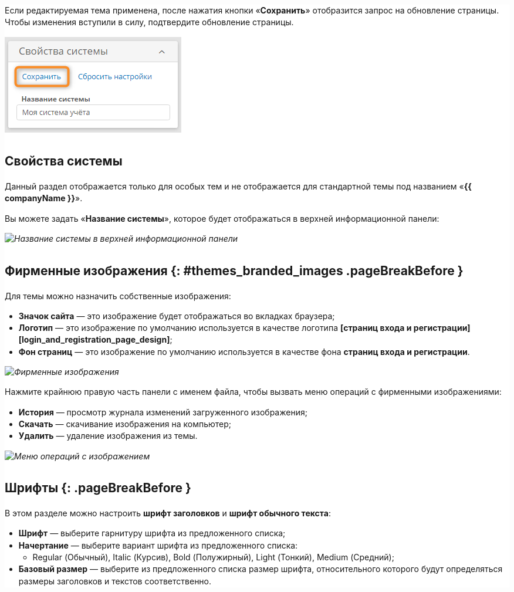 Если редактируемая тема применена, после нажатия кнопки «**Сохранить**» отобразится запрос на обновление страницы. Чтобы изменения вступили в силу, подтвердите обновление страницы.

_![Сохранение настроек в разделе «Свойства системы»](img/theme_save_settings.png)_

## Свойства системы

Данный раздел отображается только для особых тем и не отображается для стандартной темы под названием «**{{ companyName }}**».

Вы можете задать «**Название системы**», которое будет отображаться в верхней информационной панели:

_![Название системы в верхней информационной панели](img/system_name_theme.png)_

## Фирменные изображения {: #themes_branded_images .pageBreakBefore }

Для темы можно назначить собственные изображения:

* **Значок сайта** — это изображение будет отображаться во вкладках браузера;
* **Логотип** — это изображение по умолчанию используется в качестве логотипа **[страниц входа и регистрации][login_and_registration_page_design]**;
* **Фон страниц** — это изображение по умолчанию используется в качестве фона **страниц входа и регистрации**.

_![Фирменные изображения](img/branded_images.png)_

Нажмите крайнюю правую часть панели с именем файла, чтобы вызвать меню операций с фирменными изображениями:

* **История** — просмотр журнала изменений загруженного изображения;
* **Скачать** — скачивание изображения на компьютер;
* **Удалить** — удаление изображения из темы.

_![Меню операций с изображением](img/image_manipulation.png)_

## Шрифты {: .pageBreakBefore }

В этом разделе можно настроить **шрифт заголовков** и **шрифт обычного текста**:

* **Шрифт** — выберите гарнитуру шрифта из предложенного списка;
* **Начертание** — выберите вариант шрифта из предложенного списка:
    - Regular (Обычный), Italic (Курсив), Bold (Полужирный), Light (Тонкий), Medium (Средний);
* **Базовый размер** — выберите из предложенного списка размер шрифта, относительного которого будут определяться размеры заголовков и текстов соответственно.

